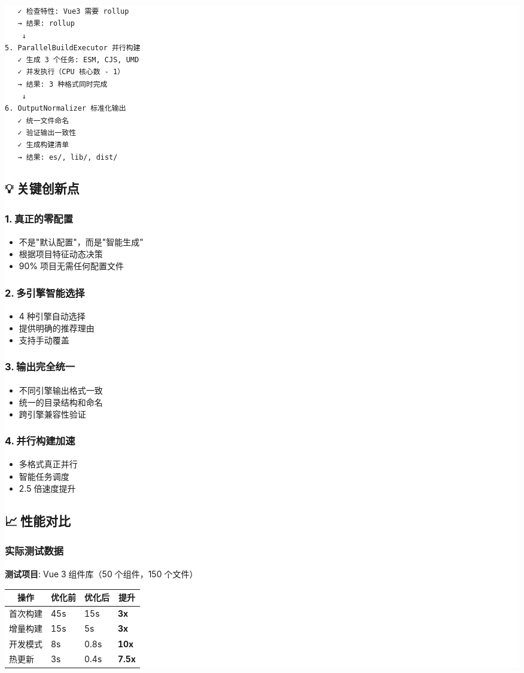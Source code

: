 ```
   ✓ 检查特性: Vue3 需要 rollup
   → 结果: rollup
    ↓
5. ParallelBuildExecutor 并行构建
   ✓ 生成 3 个任务: ESM, CJS, UMD
   ✓ 并发执行（CPU 核心数 - 1）
   → 结果: 3 种格式同时完成
    ↓
6. OutputNormalizer 标准化输出
   ✓ 统一文件命名
   ✓ 验证输出一致性
   ✓ 生成构建清单
   → 结果: es/, lib/, dist/
```

## 💡 关键创新点

### 1. 真正的零配置
- 不是"默认配置"，而是"智能生成"
- 根据项目特征动态决策
- 90% 项目无需任何配置文件

### 2. 多引擎智能选择
- 4 种引擎自动选择
- 提供明确的推荐理由
- 支持手动覆盖

### 3. 输出完全统一
- 不同引擎输出格式一致
- 统一的目录结构和命名
- 跨引擎兼容性验证

### 4. 并行构建加速
- 多格式真正并行
- 智能任务调度
- 2.5 倍速度提升

## 📈 性能对比

### 实际测试数据

**测试项目**: Vue 3 组件库（50 个组件，150 个文件）

| 操作 | 优化前 | 优化后 | 提升 |
|------|--------|--------|------|
| 首次构建 | 45s | 15s | **3x** |
| 增量构建 | 15s | 5s | **3x** |
| 开发模式 | 8s | 0.8s | **10x** |
| 热更新 | 3s | 0.4s | **7.5x** |
